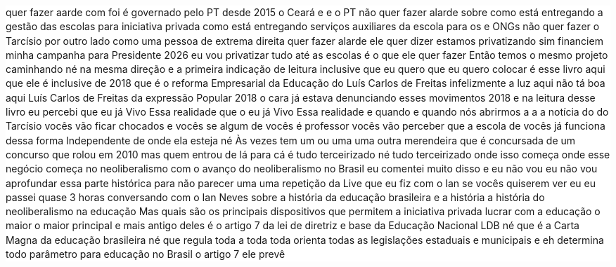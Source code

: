 quer fazer
aarde com foi é governado pelo PT desde
2015 o Ceará e e o PT não quer fazer
alarde sobre como está entregando a
gestão das escolas para iniciativa
privada como está entregando serviços
auxiliares da escola para os e ONGs não
quer fazer
o Tarcísio por outro lado como uma
pessoa de extrema direita quer fazer
alarde ele quer dizer estamos
privatizando sim financiem minha
campanha para Presidente 2026 eu vou
privatizar tudo até as escolas é o que
ele quer fazer Então temos o mesmo
projeto caminhando né na mesma direção e
a primeira indicação de leitura
inclusive que eu quero que eu quero
colocar é esse livro aqui que ele é
inclusive de
2018 que é o reforma Empresarial da
Educação do Luís Carlos de Freitas
infelizmente a luz aqui não tá boa aqui
Luís Carlos de Freitas da expressão
Popular
2018 o cara já estava denunciando esses
movimentos 2018 e na leitura desse livro
eu percebi que eu já Vivo Essa
realidade que o eu já Vivo Essa
realidade e quando e quando nós abrirmos
a a a notícia do do
Tarcísio vocês vão ficar chocados e
vocês se algum de vocês é professor
vocês vão perceber que a escola de vocês
já funciona dessa forma Independente de
onde ela esteja né Às vezes tem um ou
uma uma outra merendeira que é
concursada de um concurso que rolou em
2010 mas quem entrou de lá para cá é
tudo terceirizado
né tudo
terceirizado onde isso começa onde esse
negócio
começa no neoliberalismo com o avanço do
neoliberalismo no Brasil eu comentei
muito disso e eu não vou eu não vou
aprofundar essa parte histórica para não
parecer uma uma repetição da Live que eu
fiz com o Ian se vocês quiserem ver eu
eu passei quase 3 horas conversando com
o Ian Neves sobre a história da educação
brasileira e a história a história do
neoliberalismo na educação
Mas quais são os principais dispositivos
que permitem a iniciativa privada lucrar
com a educação o maior o maior principal
e mais antigo deles é o artigo 7 da lei
de diretriz e base da Educação Nacional
LDB né que é a Carta Magna da educação
brasileira né que regula toda a toda
toda orienta todas as legislações
estaduais e municipais e eh determina
todo parâmetro para educação no Brasil o
artigo 7 ele prevê